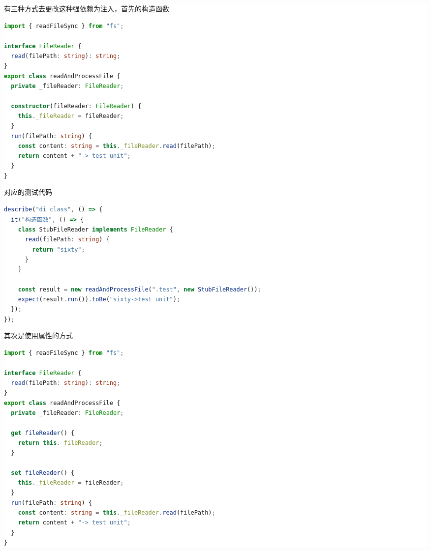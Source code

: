 有三种方式去更改这种强依赖为注入，首先的构造函数

```typescript
import { readFileSync } from "fs";

interface FileReader {
  read(filePath: string): string;
}
export class readAndProcessFile {
  private _fileReader: FileReader;

  constructor(fileReader: FileReader) {
    this._fileReader = fileReader;
  }
  run(filePath: string) {
    const content: string = this._fileReader.read(filePath);
    return content + "-> test unit";
  }
}
```

对应的测试代码

```typescript
describe("di class", () => {
  it("构造函数", () => {
    class StubFileReader implements FileReader {
      read(filePath: string) {
        return "sixty";
      }
    }

    const result = new readAndProcessFile(".test", new StubFileReader());
    expect(result.run()).toBe("sixty->test unit");
  });
});
```

其次是使用属性的方式

```typescript
import { readFileSync } from "fs";

interface FileReader {
  read(filePath: string): string;
}
export class readAndProcessFile {
  private _fileReader: FileReader;

  get fileReader() {
    return this._fileReader;
  }

  set fileReader() {
    this._fileReader = fileReader;
  }
  run(filePath: string) {
    const content: string = this._fileReader.read(filePath);
    return content + "-> test unit";
  }
}
```
